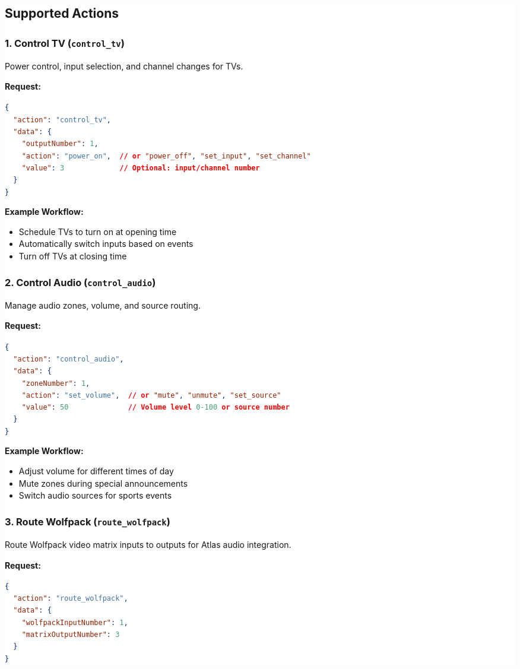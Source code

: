 ## Supported Actions

### 1. Control TV (`control_tv`)

Power control, input selection, and channel changes for TVs.

**Request:**
```json
{
  "action": "control_tv",
  "data": {
    "outputNumber": 1,
    "action": "power_on",  // or "power_off", "set_input", "set_channel"
    "value": 3             // Optional: input/channel number
  }
}
```

**Example Workflow:**
- Schedule TVs to turn on at opening time
- Automatically switch inputs based on events
- Turn off TVs at closing time

### 2. Control Audio (`control_audio`)

Manage audio zones, volume, and source routing.

**Request:**
```json
{
  "action": "control_audio",
  "data": {
    "zoneNumber": 1,
    "action": "set_volume",  // or "mute", "unmute", "set_source"
    "value": 50              // Volume level 0-100 or source number
  }
}
```

**Example Workflow:**
- Adjust volume for different times of day
- Mute zones during special announcements
- Switch audio sources for sports events

### 3. Route Wolfpack (`route_wolfpack`)

Route Wolfpack video matrix inputs to outputs for Atlas audio integration.

**Request:**
```json
{
  "action": "route_wolfpack",
  "data": {
    "wolfpackInputNumber": 1,
    "matrixOutputNumber": 3
  }
}
```
